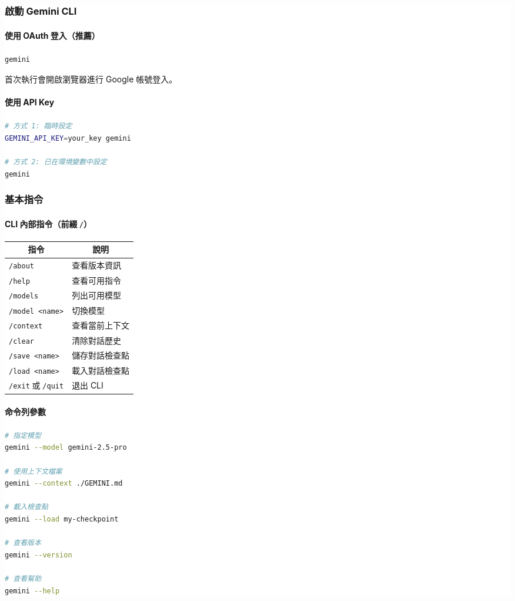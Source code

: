 ### 啟動 Gemini CLI

#### 使用 OAuth 登入（推薦）

```bash
gemini
```

首次執行會開啟瀏覽器進行 Google 帳號登入。

#### 使用 API Key

```bash
# 方式 1: 臨時設定
GEMINI_API_KEY=your_key gemini

# 方式 2: 已在環境變數中設定
gemini
```

### 基本指令

#### CLI 內部指令（前綴 `/`）

| 指令 | 說明 |
|------|------|
| `/about` | 查看版本資訊 |
| `/help` | 查看可用指令 |
| `/models` | 列出可用模型 |
| `/model <name>` | 切換模型 |
| `/context` | 查看當前上下文 |
| `/clear` | 清除對話歷史 |
| `/save <name>` | 儲存對話檢查點 |
| `/load <name>` | 載入對話檢查點 |
| `/exit` 或 `/quit` | 退出 CLI |

#### 命令列參數

```bash
# 指定模型
gemini --model gemini-2.5-pro

# 使用上下文檔案
gemini --context ./GEMINI.md

# 載入檢查點
gemini --load my-checkpoint

# 查看版本
gemini --version

# 查看幫助
gemini --help
```
